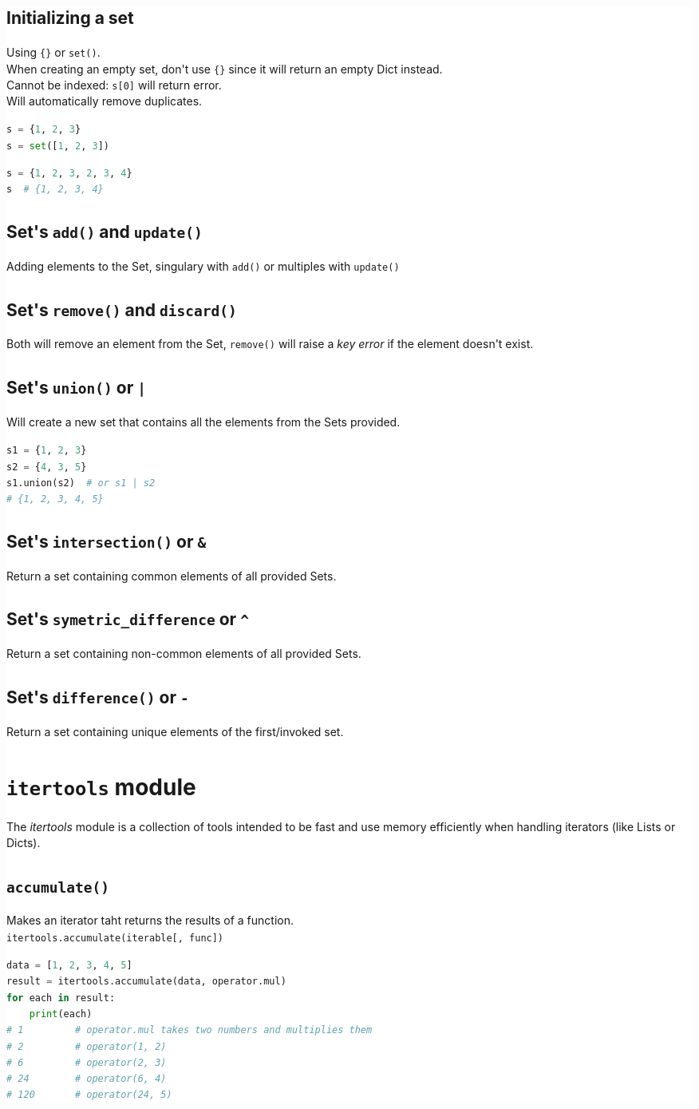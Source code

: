 ## Initializing a set
Using `{}` or `set()`.  
When creating an empty set, don't use `{}` since it will return an empty Dict instead.  
Cannot be indexed: `s[0]` will return error.  
Will automatically remove duplicates.
``` python
s = {1, 2, 3}
s = set([1, 2, 3])
```  
``` python
s = {1, 2, 3, 2, 3, 4}
s  # {1, 2, 3, 4}
```

## Set's `add()` and `update()`
Adding elements to the Set, singulary with `add()` or multiples with `update()`

## Set's `remove()` and `discard()`
Both will remove an element from the Set, `remove()` will raise a *key error* if the element doesn't exist.

## Set's `union()` or `|`
Will create a new set that contains all the elements from the Sets provided.
``` python
s1 = {1, 2, 3}
s2 = {4, 3, 5}
s1.union(s2)  # or s1 | s2
# {1, 2, 3, 4, 5}
```

## Set's `intersection()` or `&`
Return a set containing common elements of all provided Sets.

## Set's `symetric_difference` or `^`
Return a set containing non-common elements of all provided Sets.

## Set's `difference()` or `-`
Return a set containing unique elements of the first/invoked set.


# `itertools` module
The *itertools* module is a collection of tools intended to be fast and use memory efficiently when handling iterators (like Lists or Dicts).

## `accumulate()`
Makes an iterator taht returns the results of a function.  
`itertools.accumulate(iterable[, func])`
``` python
data = [1, 2, 3, 4, 5]
result = itertools.accumulate(data, operator.mul)
for each in result:
	print(each)
# 1			# operator.mul takes two numbers and multiplies them
# 2			# operator(1, 2)
# 6			# operator(2, 3)
# 24		# operator(6, 4)
# 120		# operator(24, 5)
```  
``` python
```